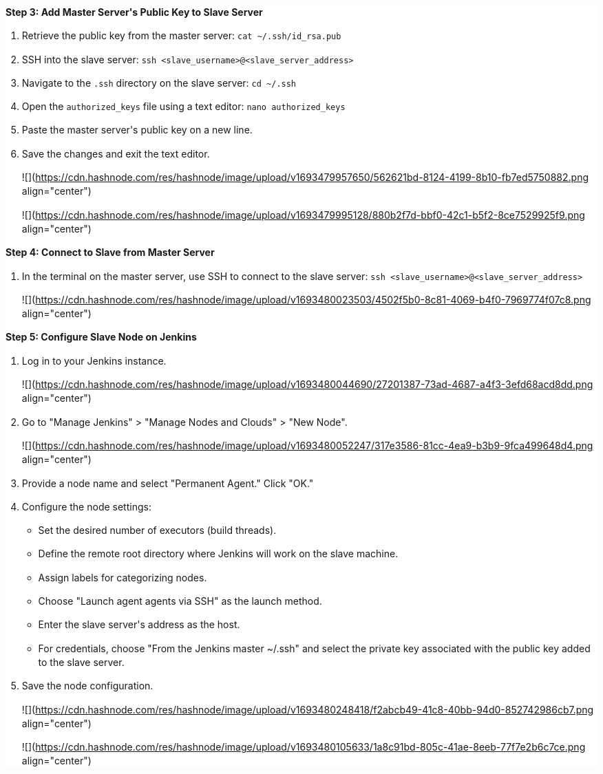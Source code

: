 **Step 3: Add Master Server's Public Key to Slave Server**

1. Retrieve the public key from the master server: `cat ~/.ssh/id_rsa.pub`
    
2. SSH into the slave server: `ssh <slave_username>@<slave_server_address>`
    
3. Navigate to the `.ssh` directory on the slave server: `cd ~/.ssh`
    
4. Open the `authorized_keys` file using a text editor: `nano authorized_keys`
    
5. Paste the master server's public key on a new line.
    
6. Save the changes and exit the text editor.
    
    ![](https://cdn.hashnode.com/res/hashnode/image/upload/v1693479957650/562621bd-8124-4199-8b10-fb7ed5750882.png align="center")
    
    ![](https://cdn.hashnode.com/res/hashnode/image/upload/v1693479995128/880b2f7d-bbf0-42c1-b5f2-8ce7529925f9.png align="center")
    

**Step 4: Connect to Slave from Master Server**

1. In the terminal on the master server, use SSH to connect to the slave server: `ssh <slave_username>@<slave_server_address>`
    
    ![](https://cdn.hashnode.com/res/hashnode/image/upload/v1693480023503/4502f5b0-8c81-4069-b4f0-7969774f07c8.png align="center")
    

**Step 5: Configure Slave Node on Jenkins**

1. Log in to your Jenkins instance.
    
    ![](https://cdn.hashnode.com/res/hashnode/image/upload/v1693480044690/27201387-73ad-4687-a4f3-3efd68acd8dd.png align="center")
    
2. Go to "Manage Jenkins" &gt; "Manage Nodes and Clouds" &gt; "New Node".
    
    ![](https://cdn.hashnode.com/res/hashnode/image/upload/v1693480052247/317e3586-81cc-4ea9-b3b9-9fca499648d4.png align="center")
    
3. Provide a node name and select "Permanent Agent." Click "OK."
    
4. Configure the node settings:
    
    * Set the desired number of executors (build threads).
        
    * Define the remote root directory where Jenkins will work on the slave machine.
        
    * Assign labels for categorizing nodes.
        
    * Choose "Launch agent agents via SSH" as the launch method.
        
    * Enter the slave server's address as the host.
        
    * For credentials, choose "From the Jenkins master ~/.ssh" and select the private key associated with the public key added to the slave server.
        
5. Save the node configuration.
    
    ![](https://cdn.hashnode.com/res/hashnode/image/upload/v1693480248418/f2abcb49-41c8-40bb-94d0-852742986cb7.png align="center")
    
    ![](https://cdn.hashnode.com/res/hashnode/image/upload/v1693480105633/1a8c91bd-805c-41ae-8eeb-77f7e2b6c7ce.png align="center")
    